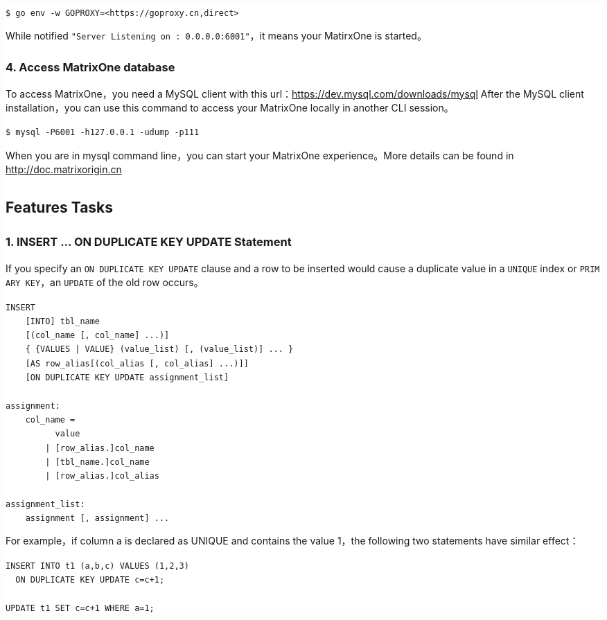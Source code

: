 ```
$ go env -w GOPROXY=<https://goproxy.cn,direct>
```

While notified `"Server Listening on : 0.0.0.0:6001"`，it means your MatirxOne is started。

### 4. Access MatrixOne database

To access MatrixOne，you need a MySQL client with this url：<https://dev.mysql.com/downloads/mysql>
After the MySQL client installation，you can use this command to access your MatrixOne locally in another CLI session。

```
$ mysql -P6001 -h127.0.0.1 -udump -p111
```

When you are in mysql command line，you can start your MatrixOne experience。More details can be found in <http://doc.matrixorigin.cn>

## Features Tasks

### 1. INSERT ... ON DUPLICATE KEY UPDATE Statement

If you specify an `ON DUPLICATE KEY UPDATE` clause and a row to be inserted would cause a duplicate value in a `UNIQUE` index or `PRIMARY KEY`，an `UPDATE` of the old row occurs。

```
INSERT
    [INTO] tbl_name
    [(col_name [, col_name] ...)]
    { {VALUES | VALUE} (value_list) [, (value_list)] ... }
    [AS row_alias[(col_alias [, col_alias] ...)]]
    [ON DUPLICATE KEY UPDATE assignment_list]
    
assignment:
    col_name = 
          value
        | [row_alias.]col_name
        | [tbl_name.]col_name
        | [row_alias.]col_alias

assignment_list:
    assignment [, assignment] ...

```

For example，if column a is declared as UNIQUE and contains the value 1，the following two statements have similar effect：

```
INSERT INTO t1 (a,b,c) VALUES (1,2,3)
  ON DUPLICATE KEY UPDATE c=c+1;

UPDATE t1 SET c=c+1 WHERE a=1;
```
